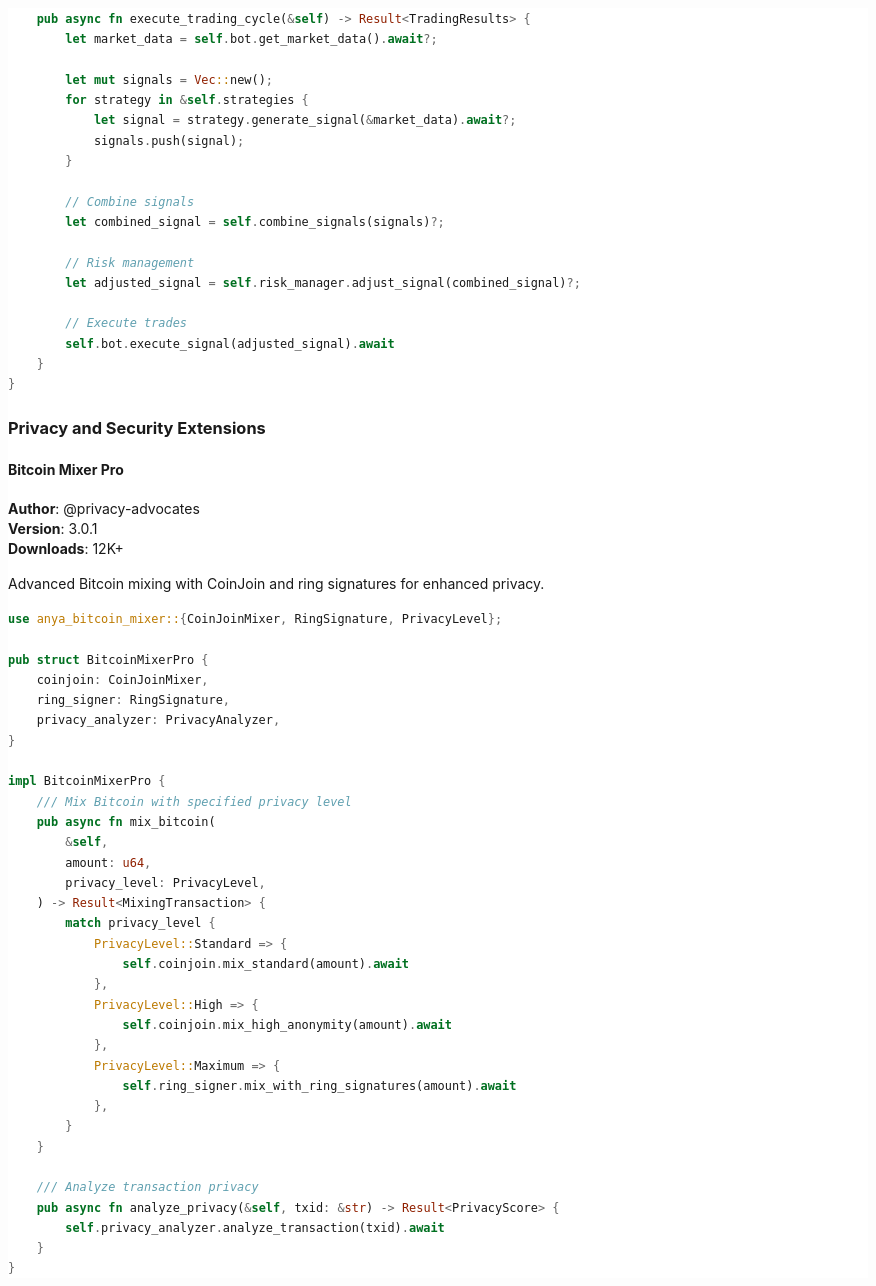 ```rust
    pub async fn execute_trading_cycle(&self) -> Result<TradingResults> {
        let market_data = self.bot.get_market_data().await?;
        
        let mut signals = Vec::new();
        for strategy in &self.strategies {
            let signal = strategy.generate_signal(&market_data).await?;
            signals.push(signal);
        }
        
        // Combine signals
        let combined_signal = self.combine_signals(signals)?;
        
        // Risk management
        let adjusted_signal = self.risk_manager.adjust_signal(combined_signal)?;
        
        // Execute trades
        self.bot.execute_signal(adjusted_signal).await
    }
}
```

### Privacy and Security Extensions

#### Bitcoin Mixer Pro
**Author**: @privacy-advocates  
**Version**: 3.0.1  
**Downloads**: 12K+

Advanced Bitcoin mixing with CoinJoin and ring signatures for enhanced privacy.

```rust
use anya_bitcoin_mixer::{CoinJoinMixer, RingSignature, PrivacyLevel};

pub struct BitcoinMixerPro {
    coinjoin: CoinJoinMixer,
    ring_signer: RingSignature,
    privacy_analyzer: PrivacyAnalyzer,
}

impl BitcoinMixerPro {
    /// Mix Bitcoin with specified privacy level
    pub async fn mix_bitcoin(
        &self,
        amount: u64,
        privacy_level: PrivacyLevel,
    ) -> Result<MixingTransaction> {
        match privacy_level {
            PrivacyLevel::Standard => {
                self.coinjoin.mix_standard(amount).await
            },
            PrivacyLevel::High => {
                self.coinjoin.mix_high_anonymity(amount).await
            },
            PrivacyLevel::Maximum => {
                self.ring_signer.mix_with_ring_signatures(amount).await
            },
        }
    }
    
    /// Analyze transaction privacy
    pub async fn analyze_privacy(&self, txid: &str) -> Result<PrivacyScore> {
        self.privacy_analyzer.analyze_transaction(txid).await
    }
}
```